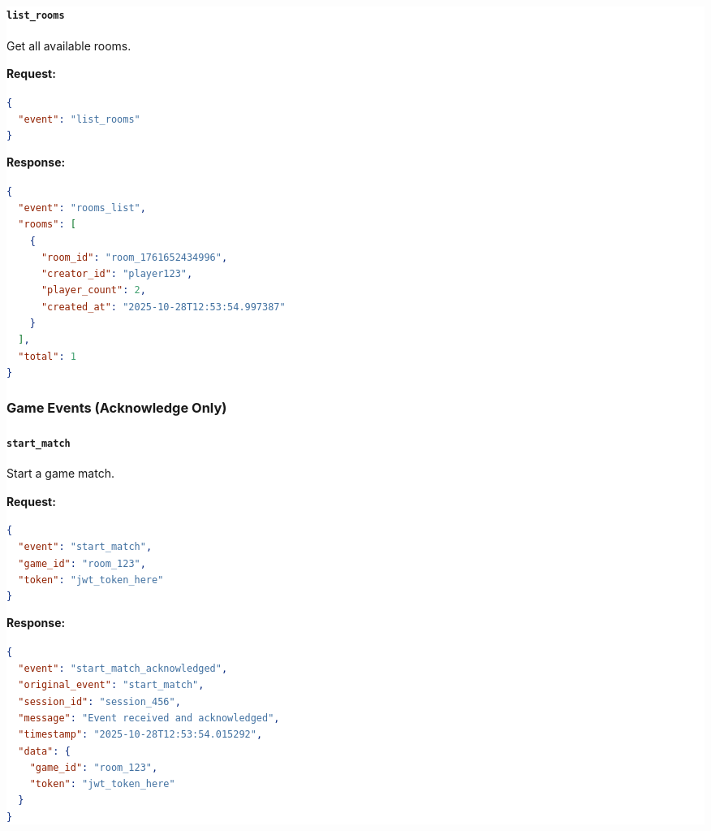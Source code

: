 #### `list_rooms`
Get all available rooms.

**Request:**
```json
{
  "event": "list_rooms"
}
```

**Response:**
```json
{
  "event": "rooms_list",
  "rooms": [
    {
      "room_id": "room_1761652434996",
      "creator_id": "player123",
      "player_count": 2,
      "created_at": "2025-10-28T12:53:54.997387"
    }
  ],
  "total": 1
}
```

### Game Events (Acknowledge Only)

#### `start_match`
Start a game match.

**Request:**
```json
{
  "event": "start_match",
  "game_id": "room_123",
  "token": "jwt_token_here"
}
```

**Response:**
```json
{
  "event": "start_match_acknowledged",
  "original_event": "start_match",
  "session_id": "session_456",
  "message": "Event received and acknowledged",
  "timestamp": "2025-10-28T12:53:54.015292",
  "data": {
    "game_id": "room_123",
    "token": "jwt_token_here"
  }
}
```
